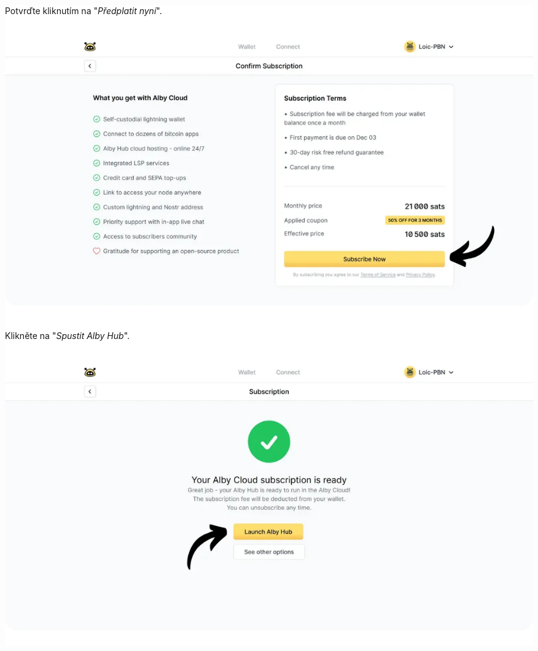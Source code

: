 Potvrďte kliknutím na "*Předplatit nyní*".

![ALBY HUB](assets/fr/10.webp)

Klikněte na "*Spustit Alby Hub*".

![ALBY HUB](assets/fr/11.webp)
